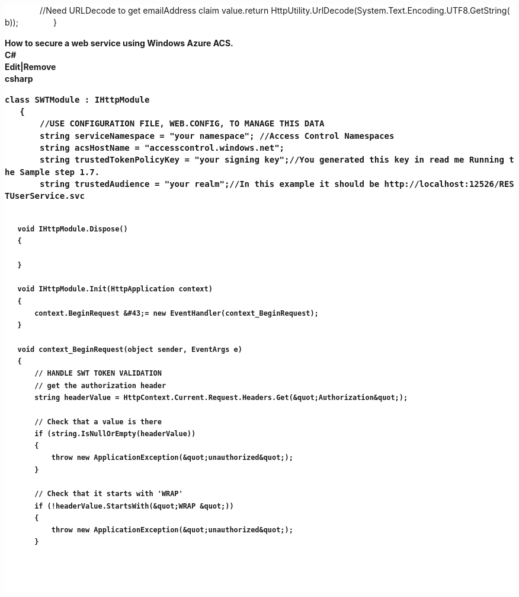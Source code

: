 &nbsp;&nbsp;&nbsp;&nbsp;&nbsp;&nbsp;&nbsp;&nbsp;&nbsp;&nbsp;&nbsp;&nbsp;&nbsp;&nbsp;&nbsp;<span class="cs__com">//Need&nbsp;URLDecode&nbsp;to&nbsp;get&nbsp;emailAddress&nbsp;claim&nbsp;value.</span><span class="cs__keyword">return</span>&nbsp;HttpUtility.UrlDecode(System.Text.Encoding.UTF8.GetString(b));&nbsp;
&nbsp;
&nbsp;&nbsp;&nbsp;&nbsp;&nbsp;&nbsp;&nbsp;&nbsp;&nbsp;&nbsp;&nbsp;}&nbsp;
</pre>
</div>
</div>
</div>
<div class="endscriptcode"><strong>How to secure a web service using Windows Azure ACS.</strong></div>
<div class="endscriptcode"><strong>
<div class="scriptcode">
<div class="pluginEditHolder" pluginCommand="mceScriptCode">
<div class="title"><span>C#</span></div>
<div class="pluginLinkHolder"><span class="pluginEditHolderLink">Edit</span>|<span class="pluginRemoveHolderLink">Remove</span></div>
<span class="hidden">csharp</span>
<pre class="hidden">class SWTModule : IHttpModule
   {
       //USE CONFIGURATION FILE, WEB.CONFIG, TO MANAGE THIS DATA
       string serviceNamespace = &quot;your namespace&quot;; //Access Control Namespaces
       string acsHostName = &quot;accesscontrol.windows.net&quot;;
       string trustedTokenPolicyKey = &quot;your signing key&quot;;//You generated this key in read me Running the Sample step 1.7.
       string trustedAudience = &quot;your realm&quot;;//In this example it should be http://localhost:12526/RESTUserService.svc


       void IHttpModule.Dispose()
       {

       }

       void IHttpModule.Init(HttpApplication context)
       {
           context.BeginRequest &#43;= new EventHandler(context_BeginRequest);
       }

       void context_BeginRequest(object sender, EventArgs e)
       {
           // HANDLE SWT TOKEN VALIDATION
           // get the authorization header
           string headerValue = HttpContext.Current.Request.Headers.Get(&quot;Authorization&quot;);

           // Check that a value is there
           if (string.IsNullOrEmpty(headerValue))
           {
               throw new ApplicationException(&quot;unauthorized&quot;);
           }

           // Check that it starts with 'WRAP'
           if (!headerValue.StartsWith(&quot;WRAP &quot;))
           {
               throw new ApplicationException(&quot;unauthorized&quot;);
           }
